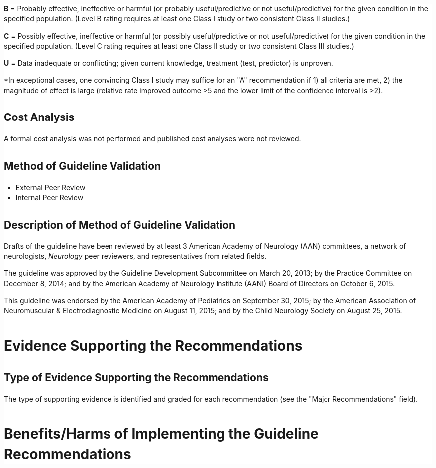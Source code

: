 **B** = Probably effective, ineffective or harmful (or probably useful/predictive or not useful/predictive) for the given condition in the specified population. (Level B rating requires at least one Class I study or two consistent Class II studies.)

**C** = Possibly effective, ineffective or harmful (or possibly useful/predictive or not useful/predictive) for the given condition in the specified population. (Level C rating requires at least one Class II study or two consistent Class III studies.)

**U** = Data inadequate or conflicting; given current knowledge, treatment (test, predictor) is unproven.

*In exceptional cases, one convincing Class I study may suffice for an "A" recommendation if 1) all criteria are met, 2) the magnitude of effect is large (relative rate improved outcome >5 and the lower limit of the confidence interval is >2).

## Cost Analysis



A formal cost analysis was not performed and published cost analyses were not reviewed.

## Method of Guideline Validation

- External Peer Review
- Internal Peer Review

## Description of Method of Guideline Validation



Drafts of the guideline have been reviewed by at least 3 American Academy of Neurology (AAN) committees, a network of neurologists, _Neurology_ peer reviewers, and representatives from related fields.

The guideline was approved by the Guideline Development Subcommittee on March 20, 2013; by the Practice Committee on December 8, 2014; and by the American Academy of Neurology Institute (AANI) Board of Directors on October 6, 2015.

This guideline was endorsed by the American Academy of Pediatrics on September 30, 2015; by the American Association of Neuromuscular & Electrodiagnostic Medicine on August 11, 2015; and by the Child Neurology Society on August 25, 2015.

# Evidence Supporting the Recommendations

## Type of Evidence Supporting the Recommendations



The type of supporting evidence is identified and graded for each recommendation (see the "Major Recommendations" field).

# Benefits/Harms of Implementing the Guideline Recommendations
